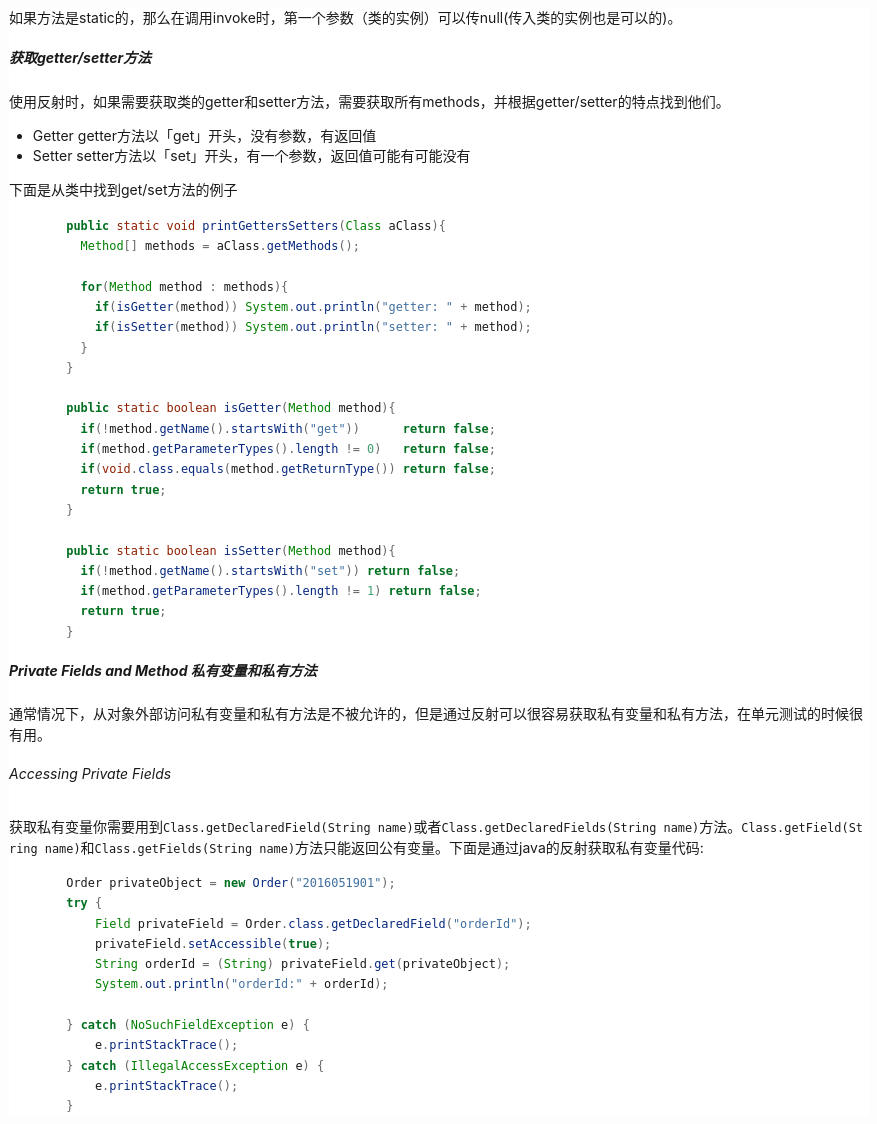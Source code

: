 如果方法是static的，那么在调用invoke时，第一个参数（类的实例）可以传null(传入类的实例也是可以的)。

##### 获取getter/setter方法

使用反射时，如果需要获取类的getter和setter方法，需要获取所有methods，并根据getter/setter的特点找到他们。

- Getter
    getter方法以「get」开头，没有参数，有返回值
- Setter
    setter方法以「set」开头，有一个参数，返回值可能有可能没有

下面是从类中找到get/set方法的例子

```java
        public static void printGettersSetters(Class aClass){
          Method[] methods = aClass.getMethods();

          for(Method method : methods){
            if(isGetter(method)) System.out.println("getter: " + method);
            if(isSetter(method)) System.out.println("setter: " + method);
          }
        }

        public static boolean isGetter(Method method){
          if(!method.getName().startsWith("get"))      return false;
          if(method.getParameterTypes().length != 0)   return false;  
          if(void.class.equals(method.getReturnType()) return false;
          return true;
        }

        public static boolean isSetter(Method method){
          if(!method.getName().startsWith("set")) return false;
          if(method.getParameterTypes().length != 1) return false;
          return true;
        }
```

##### Private Fields and Method 私有变量和私有方法

通常情况下，从对象外部访问私有变量和私有方法是不被允许的，但是通过反射可以很容易获取私有变量和私有方法，在单元测试的时候很有用。

###### Accessing Private Fields

获取私有变量你需要用到`Class.getDeclaredField(String name)`或者`Class.getDeclaredFields(String name)`方法。`Class.getField(String name)`和`Class.getFields(String name)`方法只能返回公有变量。下面是通过java的反射获取私有变量代码:

```java
        Order privateObject = new Order("2016051901");
        try {
            Field privateField = Order.class.getDeclaredField("orderId");
            privateField.setAccessible(true);
            String orderId = (String) privateField.get(privateObject);
            System.out.println("orderId:" + orderId);

        } catch (NoSuchFieldException e) {
            e.printStackTrace();
        } catch (IllegalAccessException e) {
            e.printStackTrace();
        }
```
